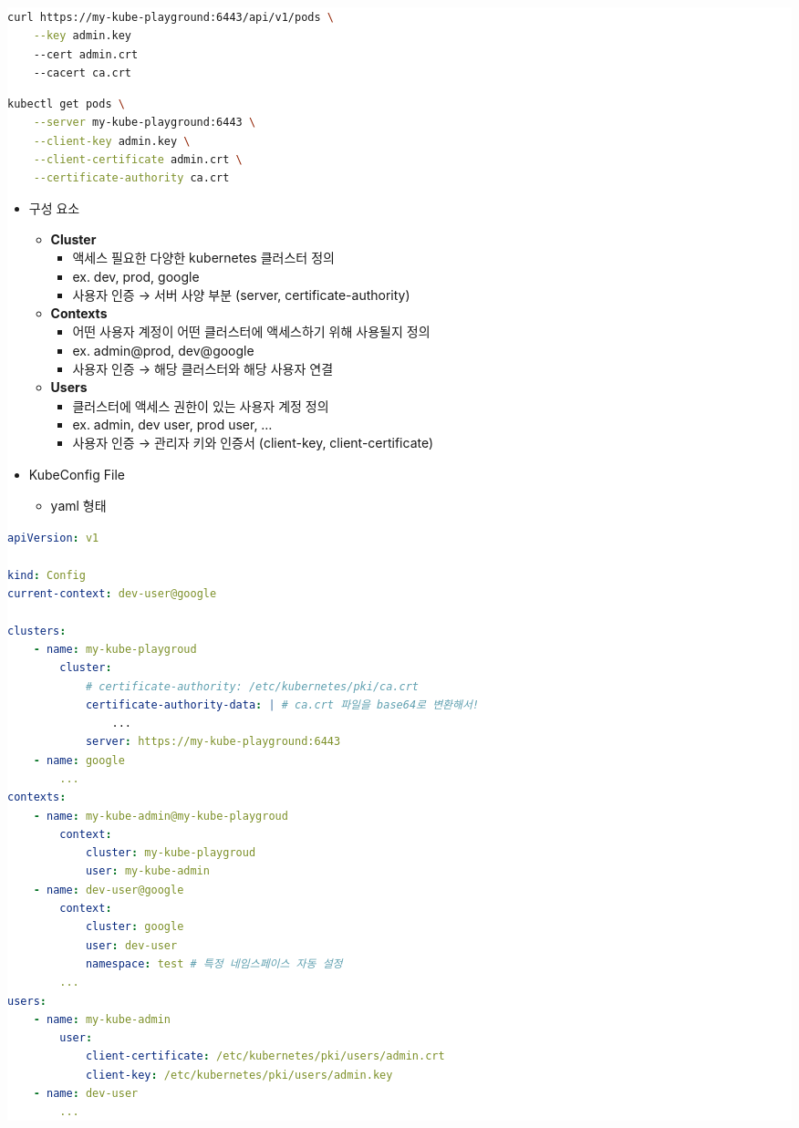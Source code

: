 ```bash
curl https://my-kube-playground:6443/api/v1/pods \
	--key admin.key
	--cert admin.crt
	--cacert ca.crt
```

```bash
kubectl get pods \
	--server my-kube-playground:6443 \
	--client-key admin.key \
	--client-certificate admin.crt \
	--certificate-authority ca.crt
```

- 구성 요소
    - **Cluster**
        - 액세스 필요한 다양한 kubernetes 클러스터 정의
        - ex. dev, prod, google
        - 사용자 인증 → 서버 사양 부분 (server, certificate-authority)
    - **Contexts**
        - 어떤 사용자 계정이 어떤 클러스터에 액세스하기 위해 사용될지 정의
        - ex. admin@prod, dev@google
        - 사용자 인증 → 해당 클러스터와 해당 사용자 연결
    - **Users**
        - 클러스터에 액세스 권한이 있는 사용자 계정 정의
        - ex. admin, dev user, prod user, …
        - 사용자 인증 → 관리자 키와 인증서 (client-key, client-certificate)

- KubeConfig File
    - yaml 형태

```yaml
apiVersion: v1

kind: Config
current-context: dev-user@google

clusters:
	- name: my-kube-playgroud
		cluster:
			# certificate-authority: /etc/kubernetes/pki/ca.crt
			certificate-authority-data: | # ca.crt 파일을 base64로 변환해서!
				...
			server: https://my-kube-playground:6443
	- name: google
		...
contexts:
	- name: my-kube-admin@my-kube-playgroud
		context:
			cluster: my-kube-playgroud
			user: my-kube-admin
	- name: dev-user@google
		context:
			cluster: google
			user: dev-user
			namespace: test # 특정 네임스페이스 자동 설정
		...
users:
	- name: my-kube-admin
		user: 
			client-certificate: /etc/kubernetes/pki/users/admin.crt
			client-key: /etc/kubernetes/pki/users/admin.key
	- name: dev-user
		...
```
